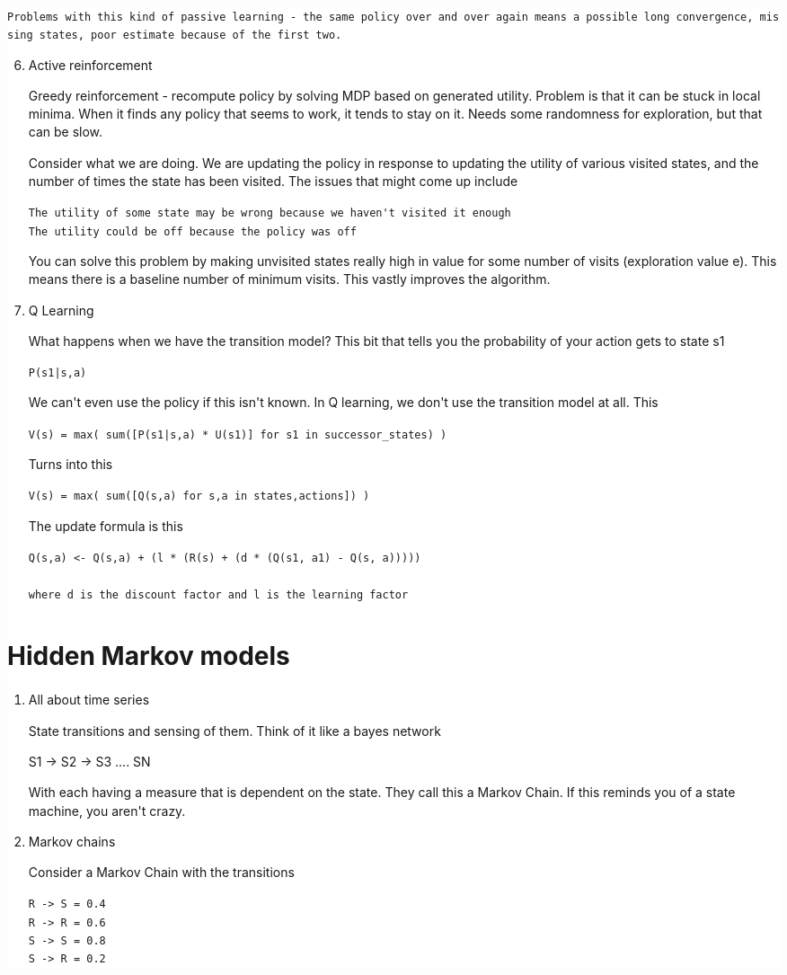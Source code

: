 	Problems with this kind of passive learning - the same policy over and over again means a possible long convergence, missing states, poor estimate because of the first two.

6.	Active reinforcement

	Greedy reinforcement - recompute policy by solving MDP based on generated utility. Problem is that it can be stuck in local minima. When it finds any policy that seems to work, it tends to stay on it. Needs some randomness for exploration, but that can be slow.

	Consider what we are doing. We are updating the policy in response to updating the utility of various visited states, and the number of times the state has been visited. The issues that might come up include

		The utility of some state may be wrong because we haven't visited it enough
		The utility could be off because the policy was off

	You can solve this problem by making unvisited states really high in value for some number of visits (exploration value e). This means there is a baseline number of minimum visits. This vastly improves the algorithm.

7.	Q Learning

	What happens when we have the transition model? This bit that tells you the probability of your action gets to state s1

		P(s1|s,a)

	We can't even use the policy if this isn't known. In Q learning, we don't use the transition model at all. This

		V(s) = max( sum([P(s1|s,a) * U(s1)] for s1 in successor_states) )

	Turns into this

		V(s) = max( sum([Q(s,a) for s,a in states,actions]) )

	The update formula is this

		Q(s,a) <- Q(s,a) + (l * (R(s) + (d * (Q(s1, a1) - Q(s, a)))))
		
		where d is the discount factor and l is the learning factor 

#	Hidden Markov models

1.	All about time series

	State transitions and sensing of them. Think of it like a bayes network

	S1 -> S2 -> S3 .... SN

	With each having a measure that is dependent on the state. They call this a Markov Chain. If this reminds you of a state machine, you aren't crazy.

2.	Markov chains

	Consider a Markov Chain with the transitions

		R -> S = 0.4
		R -> R = 0.6
		S -> S = 0.8
		S -> R = 0.2

